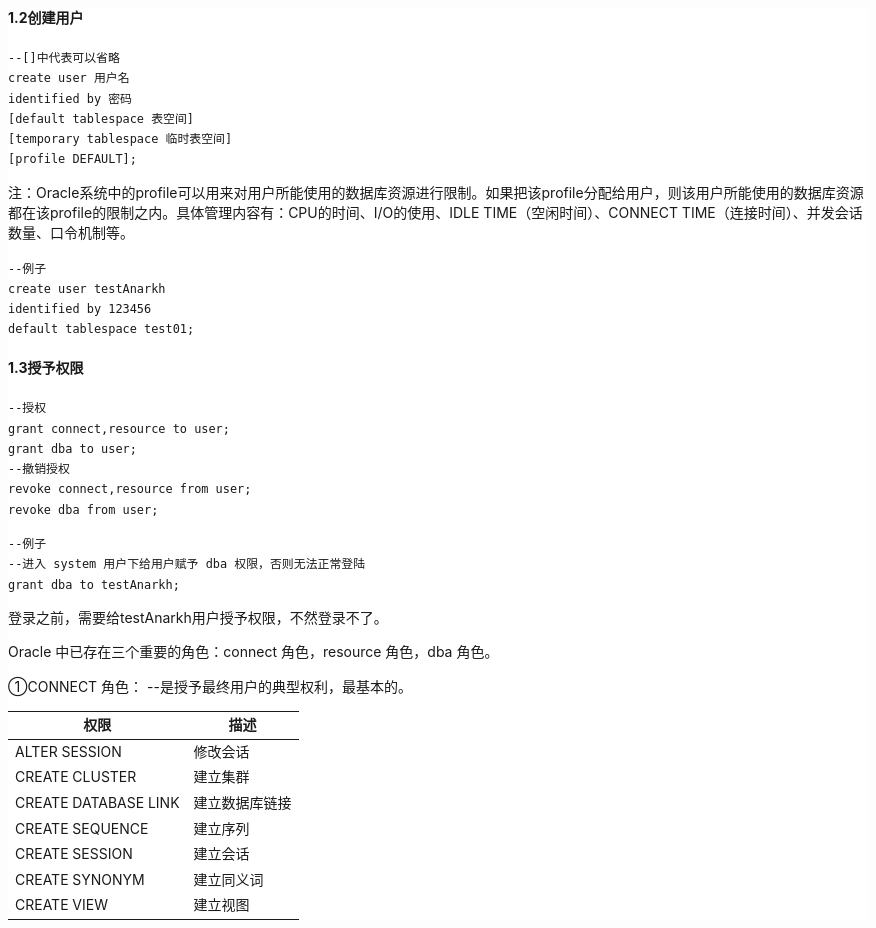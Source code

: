 #### 1.2创建用户

```plsql
--[]中代表可以省略
create user 用户名
identified by 密码 
[default tablespace 表空间]
[temporary tablespace 临时表空间]
[profile DEFAULT];
```

注：Oracle系统中的profile可以用来对用户所能使用的数据库资源进行限制。如果把该profile分配给用户，则该用户所能使用的数据库资源都在该profile的限制之内。具体管理内容有：CPU的时间、I/O的使用、IDLE TIME（空闲时间）、CONNECT TIME（连接时间）、并发会话数量、口令机制等。

```plsql
--例子
create user testAnarkh
identified by 123456
default tablespace test01;
```

#### 1.3授予权限

```plsql
--授权
grant connect,resource to user;
grant dba to user;
--撤销授权
revoke connect,resource from user;
revoke dba from user;
```

```plsql
--例子
--进入 system 用户下给用户赋予 dba 权限，否则无法正常登陆
grant dba to testAnarkh;
```

登录之前，需要给testAnarkh用户授予权限，不然登录不了。

Oracle 中已存在三个重要的角色：connect 角色，resource 角色，dba 角色。

①CONNECT 角色： --是授予最终用户的典型权利，最基本的。

| 权限                 | 描述           |
| -------------------- | -------------- |
| ALTER SESSION        | 修改会话       |
| CREATE CLUSTER       | 建立集群       |
| CREATE DATABASE LINK | 建立数据库链接 |
| CREATE SEQUENCE      | 建立序列       |
| CREATE SESSION       | 建立会话       |
| CREATE SYNONYM       | 建立同义词     |
| CREATE VIEW          | 建立视图       |
